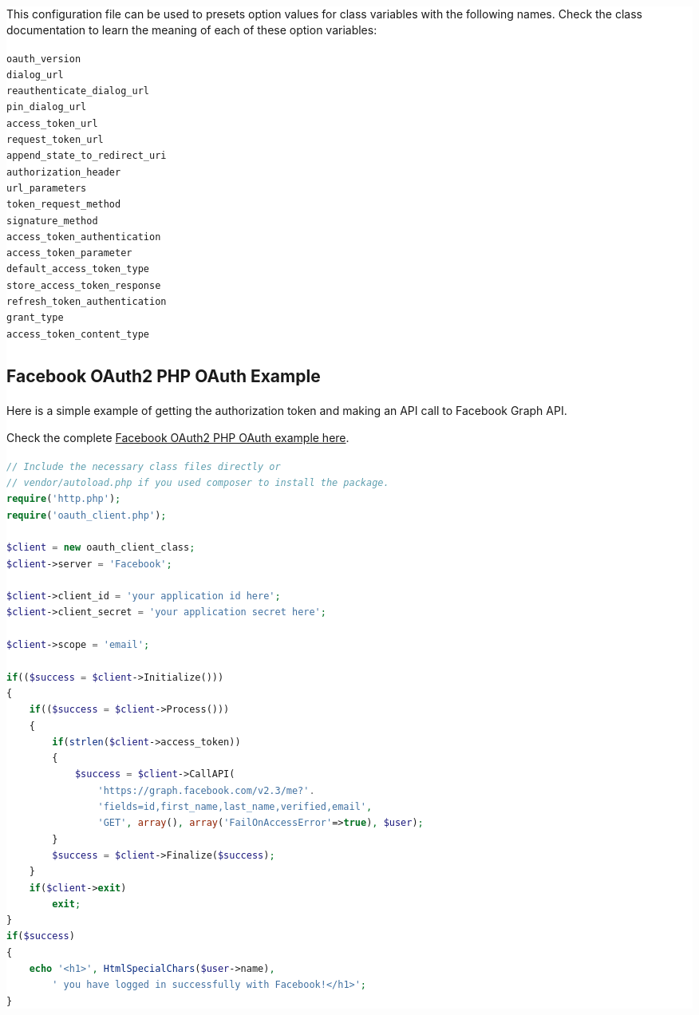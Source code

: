 This configuration file can be used to presets option values for class variables with the following names. Check the class documentation to learn the meaning of each of these option variables:

    oauth_version
    dialog_url
    reauthenticate_dialog_url
    pin_dialog_url
    access_token_url
    request_token_url
    append_state_to_redirect_uri
    authorization_header
    url_parameters
    token_request_method
    signature_method
    access_token_authentication
    access_token_parameter
    default_access_token_type
    store_access_token_response
    refresh_token_authentication
    grant_type
    access_token_content_type

## Facebook OAuth2 PHP OAuth Example

Here is a simple example of getting the authorization token and making an API call to Facebook Graph API.

Check the complete [Facebook OAuth2 PHP OAuth example here](https://www.phpclasses.org/package/7700-PHP-Authorize-and-access-APIs-using-OAuth.html#view_files/files/42010).

``` php
// Include the necessary class files directly or
// vendor/autoload.php if you used composer to install the package.
require('http.php');
require('oauth_client.php');

$client = new oauth_client_class;
$client->server = 'Facebook';

$client->client_id = 'your application id here';
$client->client_secret = 'your application secret here';

$client->scope = 'email';

if(($success = $client->Initialize()))
{
    if(($success = $client->Process()))
    {
        if(strlen($client->access_token))
        {
            $success = $client->CallAPI(
                'https://graph.facebook.com/v2.3/me?'.
                'fields=id,first_name,last_name,verified,email',
                'GET', array(), array('FailOnAccessError'=>true), $user);
        }
        $success = $client->Finalize($success);
    }
    if($client->exit)
        exit;
}     
if($success)
{
    echo '<h1>', HtmlSpecialChars($user->name), 
        ' you have logged in successfully with Facebook!</h1>';
}
```